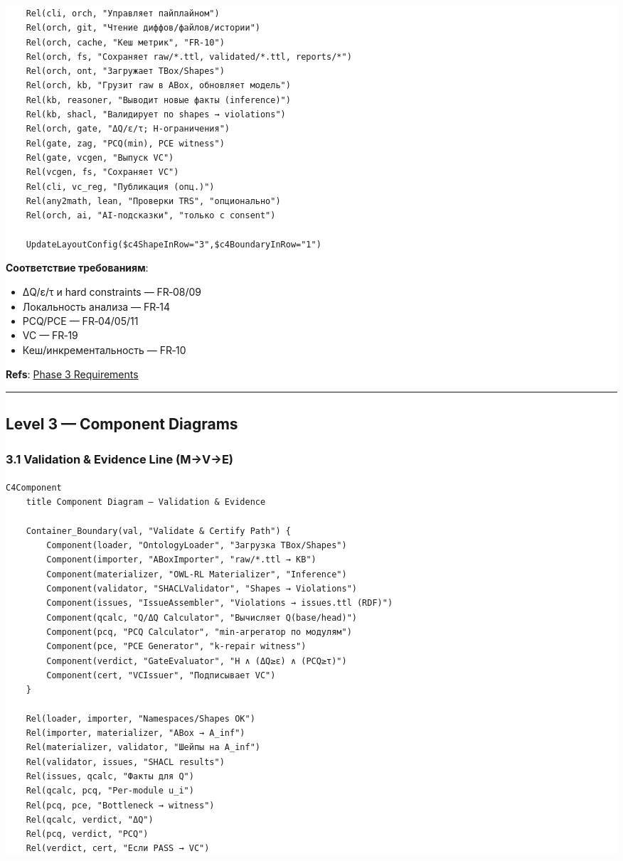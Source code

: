 ```mermaid
    Rel(cli, orch, "Управляет пайплайном")
    Rel(orch, git, "Чтение диффов/файлов/истории")
    Rel(orch, cache, "Кеш метрик", "FR-10")
    Rel(orch, fs, "Сохраняет raw/*.ttl, validated/*.ttl, reports/*")
    Rel(orch, ont, "Загружает TBox/Shapes")
    Rel(orch, kb, "Грузит raw в ABox, обновляет модель")
    Rel(kb, reasoner, "Выводит новые факты (inference)")
    Rel(kb, shacl, "Валидирует по shapes → violations")
    Rel(orch, gate, "ΔQ/ε/τ; H‑ограничения")
    Rel(gate, zag, "PCQ(min), PCE witness")
    Rel(gate, vcgen, "Выпуск VC")
    Rel(vcgen, fs, "Сохраняет VC")
    Rel(cli, vc_reg, "Публикация (опц.)")
    Rel(any2math, lean, "Проверки TRS", "опционально")
    Rel(orch, ai, "AI‑подсказки", "только с consent")

    UpdateLayoutConfig($c4ShapeInRow="3",$c4BoundaryInRow="1")
```

**Соответствие требованиям**:

- ΔQ/ε/τ и hard constraints — FR‑08/09
- Локальность анализа — FR‑14
- PCQ/PCE — FR‑04/05/11
- VC — FR‑19
- Кеш/инкрементальность — FR‑10

**Refs**: [Phase 3 Requirements](phase3-requirements.md)

---

## Level 3 — Component Diagrams

### 3.1 Validation & Evidence Line (M→V→E)

```mermaid
C4Component
    title Component Diagram — Validation & Evidence

    Container_Boundary(val, "Validate & Certify Path") {
        Component(loader, "OntologyLoader", "Загрузка TBox/Shapes")
        Component(importer, "ABoxImporter", "raw/*.ttl → KB")
        Component(materializer, "OWL-RL Materializer", "Inference")
        Component(validator, "SHACLValidator", "Shapes → Violations")
        Component(issues, "IssueAssembler", "Violations → issues.ttl (RDF)")
        Component(qcalc, "Q/ΔQ Calculator", "Вычисляет Q(base/head)")
        Component(pcq, "PCQ Calculator", "min‑агрегатор по модулям")
        Component(pce, "PCE Generator", "k‑repair witness")
        Component(verdict, "GateEvaluator", "H ∧ (ΔQ≥ε) ∧ (PCQ≥τ)")
        Component(cert, "VCIssuer", "Подписывает VC")
    }

    Rel(loader, importer, "Namespaces/Shapes OK")
    Rel(importer, materializer, "ABox → A_inf")
    Rel(materializer, validator, "Шейпы на A_inf")
    Rel(validator, issues, "SHACL results")
    Rel(issues, qcalc, "Факты для Q")
    Rel(qcalc, pcq, "Per‑module u_i")
    Rel(pcq, pce, "Bottleneck → witness")
    Rel(qcalc, verdict, "ΔQ")
    Rel(pcq, verdict, "PCQ")
    Rel(verdict, cert, "Если PASS → VC")
```
